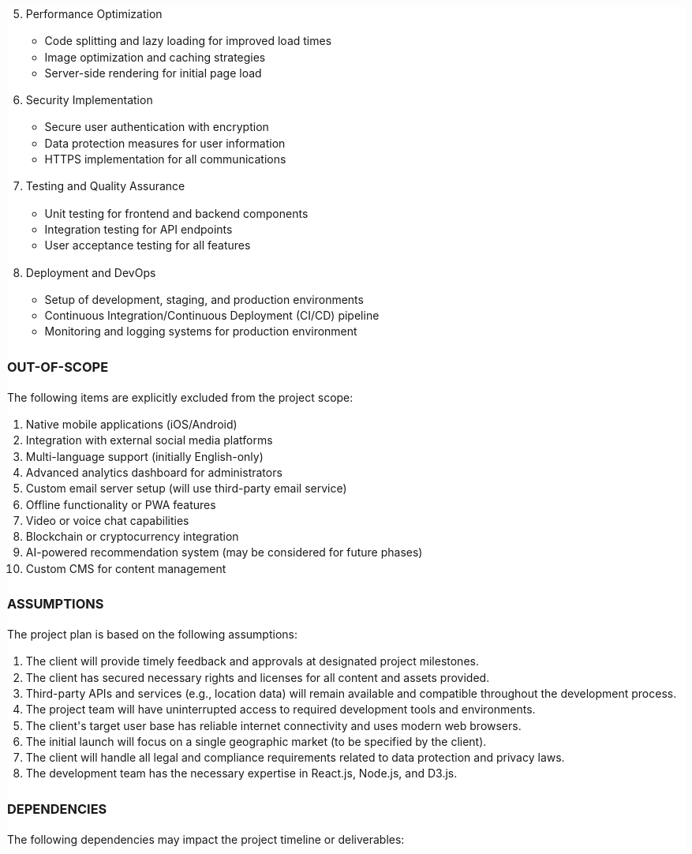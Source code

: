 5. Performance Optimization
   - Code splitting and lazy loading for improved load times
   - Image optimization and caching strategies
   - Server-side rendering for initial page load

6. Security Implementation
   - Secure user authentication with encryption
   - Data protection measures for user information
   - HTTPS implementation for all communications

7. Testing and Quality Assurance
   - Unit testing for frontend and backend components
   - Integration testing for API endpoints
   - User acceptance testing for all features

8. Deployment and DevOps
   - Setup of development, staging, and production environments
   - Continuous Integration/Continuous Deployment (CI/CD) pipeline
   - Monitoring and logging systems for production environment

### OUT-OF-SCOPE

The following items are explicitly excluded from the project scope:

1. Native mobile applications (iOS/Android)
2. Integration with external social media platforms
3. Multi-language support (initially English-only)
4. Advanced analytics dashboard for administrators
5. Custom email server setup (will use third-party email service)
6. Offline functionality or PWA features
7. Video or voice chat capabilities
8. Blockchain or cryptocurrency integration
9. AI-powered recommendation system (may be considered for future phases)
10. Custom CMS for content management

### ASSUMPTIONS

The project plan is based on the following assumptions:

1. The client will provide timely feedback and approvals at designated project milestones.
2. The client has secured necessary rights and licenses for all content and assets provided.
3. Third-party APIs and services (e.g., location data) will remain available and compatible throughout the development process.
4. The project team will have uninterrupted access to required development tools and environments.
5. The client's target user base has reliable internet connectivity and uses modern web browsers.
6. The initial launch will focus on a single geographic market (to be specified by the client).
7. The client will handle all legal and compliance requirements related to data protection and privacy laws.
8. The development team has the necessary expertise in React.js, Node.js, and D3.js.

### DEPENDENCIES

The following dependencies may impact the project timeline or deliverables:
